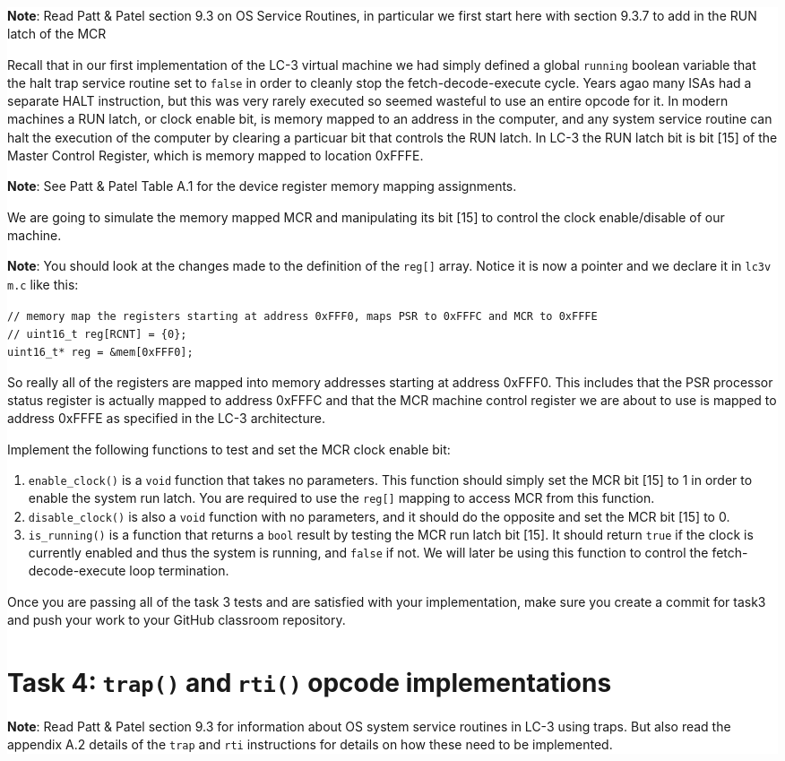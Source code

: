 **Note**: Read Patt & Patel section 9.3 on OS Service Routines, in particular we
first start here with section 9.3.7 to add in the RUN latch of the MCR

Recall that in our first implementation of the LC-3 virtual machine we had simply
defined a global `running` boolean variable that the halt trap service routine set
to `false` in order to cleanly stop the fetch-decode-execute cycle.  Years
agao many ISAs had a separate HALT instruction, but this was very rarely
executed so seemed wasteful to use an entire opcode for it.  In modern machines a 
RUN latch, or clock enable bit, is memory mapped to an address in the computer, and any system
service routine can halt the execution of the computer by clearing
a particuar bit that controls the RUN latch.  In LC-3 the RUN latch bit is
bit [15] of the Master Control Register, which is memory mapped to
location 0xFFFE.  

**Note**: See Patt & Patel Table A.1 for the device register memory mapping assignments.

We are going to simulate the memory mapped MCR and manipulating its bit [15]
to control the clock enable/disable of our machine.

**Note**: You should look at the changes made to the definition of the `reg[]`
array.  Notice it is now a pointer and we declare it in `lc3vm.c` like this:

```
// memory map the registers starting at address 0xFFF0, maps PSR to 0xFFFC and MCR to 0xFFFE
// uint16_t reg[RCNT] = {0};
uint16_t* reg = &mem[0xFFF0];
```

So really all of the registers are mapped into memory addresses starting at address
0xFFF0.  This includes that the PSR processor status register is actually mapped
to address 0xFFFC and that the MCR machine control register we are about to use
is mapped to address 0xFFFE as specified in the LC-3 architecture.

Implement the following functions to test and set the MCR clock enable bit:

1. `enable_clock()` is a `void` function that takes no parameters.  This
   function should simply set the MCR bit [15] to 1 in order to enable the
   system run latch.  You are required to use the `reg[]` mapping to access
   MCR from this function.
2. `disable_clock()` is also a `void` function with no parameters, and it
  should do the opposite and set the MCR bit [15] to 0.
3. `is_running()` is a function that returns a `bool` result by testing
  the MCR run latch bit [15].  It should return `true` if the clock is
  currently enabled and thus the system is running, and `false` if not.
  We will later be using this function to control the fetch-decode-execute
  loop termination.

Once you are passing all of the task 3 tests and are satisfied with your
implementation, make sure you create a commit for task3 and push your work
to your GitHub classroom repository.


# Task 4: `trap()` and `rti()` opcode implementations

**Note**: Read Patt & Patel section 9.3 for information about OS
system service routines in LC-3 using traps.  But also read the
appendix A.2 details of the `trap` and `rti` instructions for details
on how these need to be implemented.

